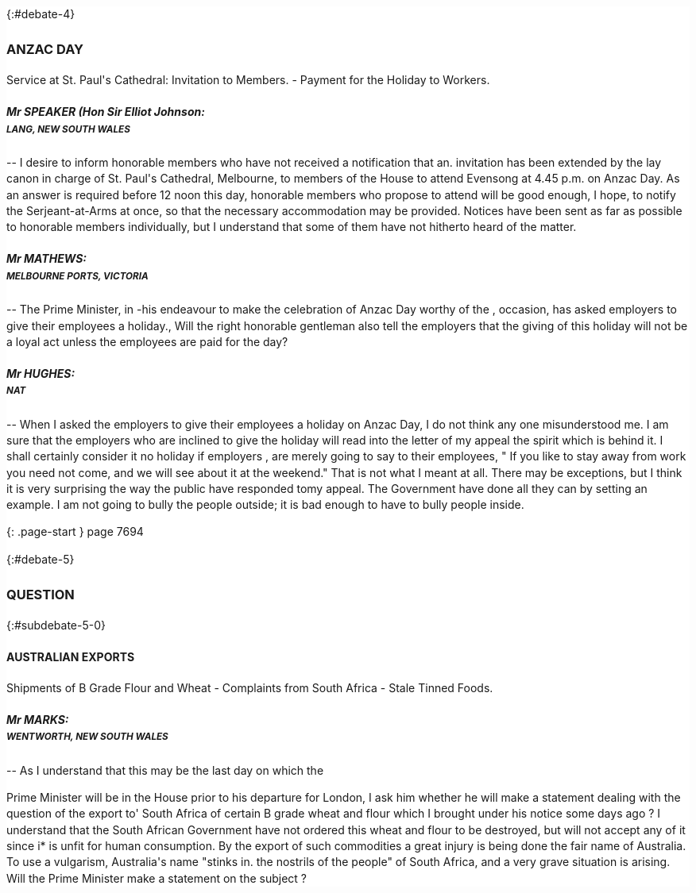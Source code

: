{:#debate-4}
### ANZAC DAY

Service at St. Paul's Cathedral: Invitation to Members. - Payment for the Holiday to Workers. 

##### Mr SPEAKER (Hon Sir Elliot Johnson:<br><small class="text-muted">LANG, NEW SOUTH WALES</small>

-- I desire to inform honorable members who have not received a notification that an. invitation has been extended by the lay canon in charge of St. Paul's Cathedral, Melbourne, to members of the House to attend Evensong at 4.45 p.m. on Anzac Day. As an answer is required before 12 noon this day, honorable members who propose to attend will be good enough, I hope, to notify the Serjeant-at-Arms at once, so that the necessary accommodation may be provided. Notices have been sent as far as possible to honorable members individually, but I understand that some of them have not hitherto heard of the matter. 

##### Mr MATHEWS:<br><small class="text-muted">MELBOURNE PORTS, VICTORIA</small>

-- The Prime Minister, in -his endeavour to make the celebration of Anzac Day worthy of the , occasion, has asked employers to give their employees a holiday., Will the right honorable gentleman also tell the employers that the giving of this holiday will not be a loyal act unless the employees are paid for the day? 

##### Mr HUGHES:<br><small class="text-muted">NAT</small>

-- When I asked the employers to give their employees a holiday on Anzac Day, I do not think any one misunderstood me. I am sure that the employers who are inclined to give the holiday will read into the letter of my appeal the spirit which is behind it. I shall certainly consider it no holiday if employers , are merely going to say to their employees, " If you like to stay away from work you need not come, and we will see about it at the weekend." That is not what I meant at all. There may be exceptions, but I think it is very surprising the way the public have responded tomy appeal. The Government have done all they can by setting an example. I am not going to bully the people outside; it is bad enough to have to bully people inside. 

{: .page-start }
page 7694

{:#debate-5}
### QUESTION

{:#subdebate-5-0}
#### AUSTRALIAN EXPORTS

Shipments of B Grade Flour and Wheat - Complaints from South Africa - Stale Tinned Foods. 

##### Mr MARKS:<br><small class="text-muted">WENTWORTH, NEW SOUTH WALES</small>

-- As I understand that this may be the last day on which the 

Prime Minister will be in the House prior to his departure for London, I ask him whether he will make a statement dealing with the question of the export to' South Africa of certain B grade wheat and flour which I brought under his notice some days ago ? I understand that the South African Government have not ordered this wheat and flour to be destroyed, but will not accept any of it since i* is unfit for human consumption. By the export of such commodities a great injury is being done the fair name of Australia. To use a vulgarism, Australia's name "stinks in. the nostrils of the people" of South Africa, and a very grave situation is arising. Will the Prime Minister make a statement on the subject ? 
